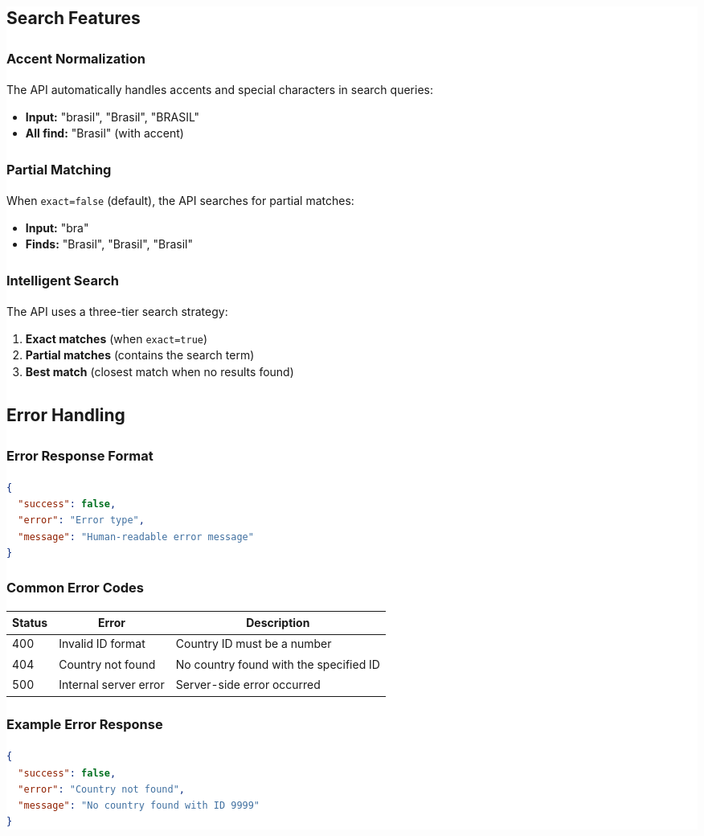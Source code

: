## Search Features

### Accent Normalization

The API automatically handles accents and special characters in search queries:

- **Input:** "brasil", "Brasil", "BRASIL"
- **All find:** "Brasil" (with accent)

### Partial Matching

When `exact=false` (default), the API searches for partial matches:

- **Input:** "bra"
- **Finds:** "Brasil", "Brasil", "Brasil"

### Intelligent Search

The API uses a three-tier search strategy:

1. **Exact matches** (when `exact=true`)
2. **Partial matches** (contains the search term)
3. **Best match** (closest match when no results found)

## Error Handling

### Error Response Format

```json
{
  "success": false,
  "error": "Error type",
  "message": "Human-readable error message"
}
```

### Common Error Codes

| Status | Error                 | Description                            |
| ------ | --------------------- | -------------------------------------- |
| 400    | Invalid ID format     | Country ID must be a number            |
| 404    | Country not found     | No country found with the specified ID |
| 500    | Internal server error | Server-side error occurred             |

### Example Error Response

```json
{
  "success": false,
  "error": "Country not found",
  "message": "No country found with ID 9999"
}
```

